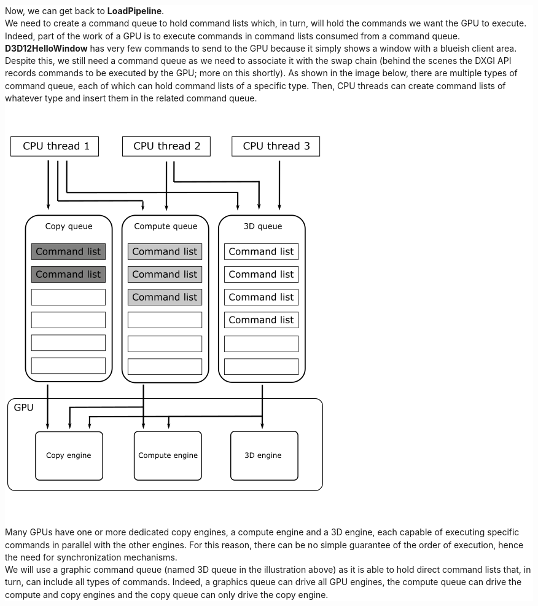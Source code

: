 Now, we can get back to **LoadPipeline**.<br>
We need to create a command queue to hold command lists which, in turn, will hold the commands we want the GPU to execute. Indeed, part of the work of a GPU is to execute commands in command lists consumed from a command queue. **D3D12HelloWindow** has very few commands to send to the GPU because it simply shows a window with a blueish client area. Despite this, we still need a command queue as we need to associate it with the swap chain (behind the scenes the DXGI API records commands to be executed by the GPU; more on this shortly). As shown in the image below, there are multiple types of command queue, each of which can hold command lists of a specific type. Then, CPU threads can create command lists of whatever type and insert them in the related command queue.

<br>

![Image](images/01/A/rect3158.png)

<br>

Many GPUs have one or more dedicated copy engines, a compute engine and a 3D engine, each capable of executing specific commands in parallel with the other engines. For this reason, there can be no simple guarantee of the order of execution, hence the need for synchronization mechanisms. <br>
We will use a graphic command queue (named 3D queue in the illustration above) as it is able to hold direct command lists that, in turn, can include all types of commands. Indeed, a graphics queue can drive all GPU engines, the compute queue can drive the compute and copy engines and the copy queue can only drive the copy engine.
